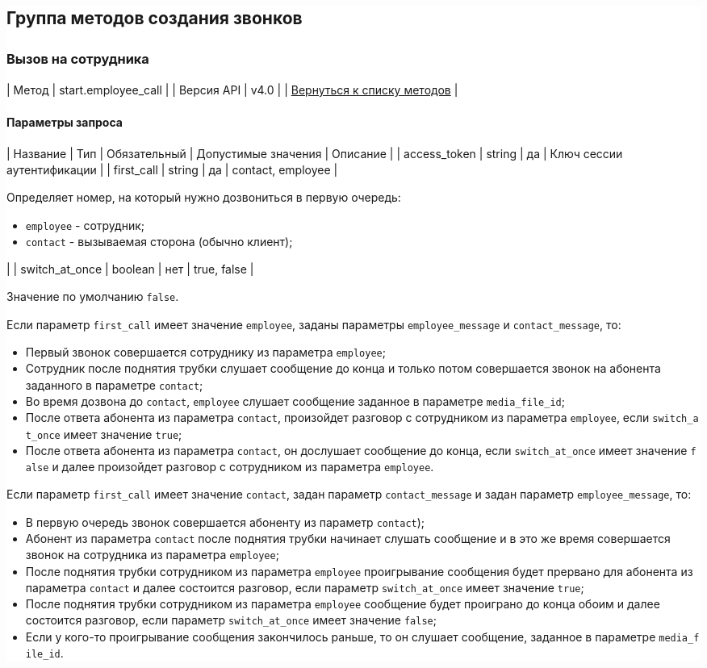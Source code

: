 </figure>

</div>

<div class="bs-docs-section">

## Группа методов создания звонков

### Вызов на сотрудника

| Метод | start.employee_call |
| Версия API | v4.0 |
| [Вернуться к списку методов](https://www.comagic.ru/upload/iblock/ec0/index-doc-call-api.html#methods-list) |

#### Параметры запроса

| Название | Тип | Обязательный | Допустимые значения | Описание |
| access_token | string | да | Ключ сессии аутентификации |
| first_call | string | да | contact, employee | 

Определяет номер, на который нужно дозвониться в первую очередь:

*   `employee` - сотрудник;
*   `contact` - вызываемая сторона (обычно клиент);

 |
| switch_at_once | boolean | нет | true, false | 

Значение по умолчанию `false`.

Если параметр `first_call` имеет значение `employee`, заданы параметры `employee_message` и `contact_message`, то:

*   Первый звонок совершается сотруднику из параметра `employee`;
*   Сотрудник после поднятия трубки слушает сообщение до конца и только потом совершается звонок на абонента заданного в параметре `contact`;
*   Во время дозвона до `contact`, `employee` слушает сообщение заданное в параметре `media_file_id`;
*   После ответа абонента из параметра `contact`, произойдет разговор с сотрудником из параметра `employee`, если `switch_at_once` имеет значение `true`;
*   После ответа абонента из параметра `contact`, он дослушает сообщение до конца, если `switch_at_once` имеет значение `false` и далее произойдет разговор с сотрудником из параметра `employee`.

Если параметр `first_call` имеет значение `contact`, задан параметр `contact_message` и задан параметр `employee_message`, то:

*   В первую очередь звонок совершается абоненту из параметр `contact`);
*   Абонент из параметра `contact` после поднятия трубки начинает слушать сообщение и в это же время совершается звонок на сотрудника из параметра `employee`;
*   После поднятия трубки сотрудником из параметра `employee` проигрывание сообщения будет прервано для абонента из параметра `contact` и далее состоится разговор, если параметр `switch_at_once` имеет значение `true`;
*   После поднятия трубки сотрудником из параметра `employee` сообщение будет проиграно до конца обоим и далее состоится разговор, если параметр `switch_at_once` имеет значение `false`;
*   Если у кого-то проигрывание сообщения закончилось раньше, то он слушает сообщение, заданное в параметре `media_file_id`.
